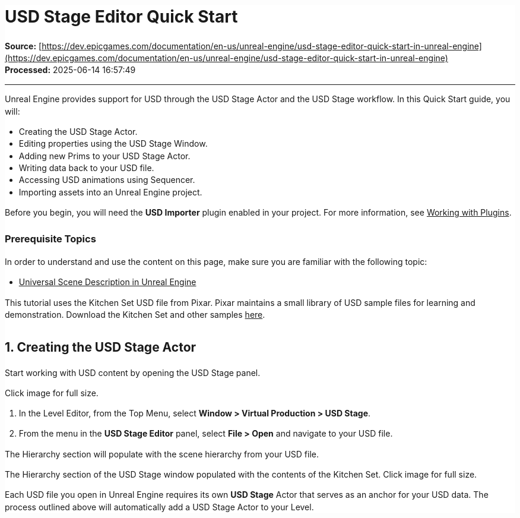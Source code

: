 # USD Stage Editor Quick Start

**Source:** [https://dev.epicgames.com/documentation/en-us/unreal-engine/usd-stage-editor-quick-start-in-unreal-engine](https://dev.epicgames.com/documentation/en-us/unreal-engine/usd-stage-editor-quick-start-in-unreal-engine)  
**Processed:** 2025-06-14 16:57:49

---

Unreal Engine provides support for USD through the USD Stage Actor and the USD Stage workflow. In this Quick Start guide, you will:

-   Creating the USD Stage Actor.
-   Editing properties using the USD Stage Window.
-   Adding new Prims to your USD Stage Actor.
-   Writing data back to your USD file.
-   Accessing USD animations using Sequencer.
-   Importing assets into an Unreal Engine project.

Before you begin, you will need the **USD Importer** plugin enabled in your project. For more information, see [Working with Plugins](/documentation/en-us/unreal-engine/working-with-plugins-in-unreal-engine).

### Prerequisite Topics

In order to understand and use the content on this page, make sure you are familiar with the following topic:

-   [Universal Scene Description in Unreal Engine](/documentation/en-us/unreal-engine/universal-scene-description-in-unreal-engine)

This tutorial uses the Kitchen Set USD file from Pixar. Pixar maintains a small library of USD sample files for learning and demonstration. Download the Kitchen Set and other samples [here](https://graphics.pixar.com/usd/release/dl_downloads.html).

## 1\. Creating the USD Stage Actor

Start working with USD content by opening the USD Stage panel.

Click image for full size.

1.  In the Level Editor, from the Top Menu, select **Window > Virtual Production > USD Stage**.
    
2.  From the menu in the **USD Stage Editor** panel, select **File > Open** and navigate to your USD file.
    

The Hierarchy section will populate with the scene hierarchy from your USD file.

The Hierarchy section of the USD Stage window populated with the contents of the Kitchen Set. Click image for full size.

Each USD file you open in Unreal Engine requires its own **USD Stage** Actor that serves as an anchor for your USD data. The process outlined above will automatically add a USD Stage Actor to your Level.
